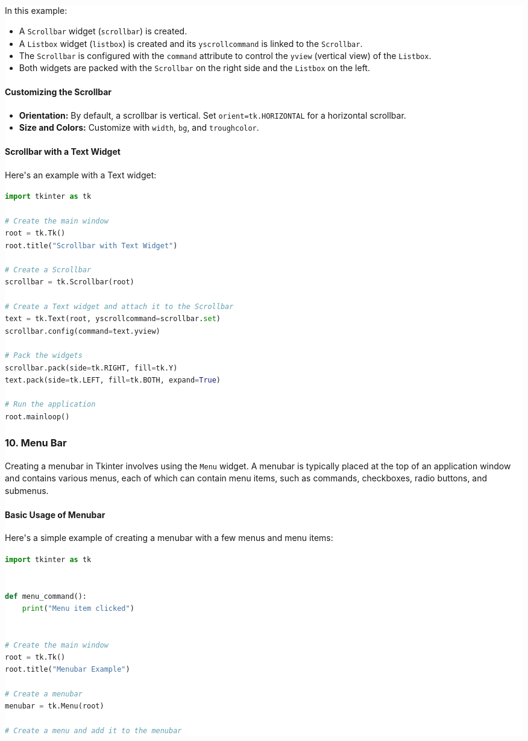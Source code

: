 In this example:

- A `Scrollbar` widget (`scrollbar`) is created.
- A `Listbox` widget (`listbox`) is created and its `yscrollcommand` is linked to the `Scrollbar`.
- The `Scrollbar` is configured with the `command` attribute to control the `yview` (vertical view) of the `Listbox`.
- Both widgets are packed with the `Scrollbar` on the right side and the `Listbox` on the left.

#### Customizing the Scrollbar

- **Orientation:** By default, a scrollbar is vertical. Set `orient=tk.HORIZONTAL` for a horizontal scrollbar.
- **Size and Colors:** Customize with `width`, `bg`, and `troughcolor`.

#### Scrollbar with a Text Widget

Here's an example with a Text widget:

```python
import tkinter as tk

# Create the main window
root = tk.Tk()
root.title("Scrollbar with Text Widget")

# Create a Scrollbar
scrollbar = tk.Scrollbar(root)

# Create a Text widget and attach it to the Scrollbar
text = tk.Text(root, yscrollcommand=scrollbar.set)
scrollbar.config(command=text.yview)

# Pack the widgets
scrollbar.pack(side=tk.RIGHT, fill=tk.Y)
text.pack(side=tk.LEFT, fill=tk.BOTH, expand=True)

# Run the application
root.mainloop()

```

### 10. Menu Bar

Creating a menubar in Tkinter involves using the `Menu` widget. A menubar is typically placed at the top of an application window and contains various menus, each of which can contain menu items, such as commands, checkboxes, radio buttons, and submenus.

#### Basic Usage of Menubar

Here's a simple example of creating a menubar with a few menus and menu items:

```Python
import tkinter as tk


def menu_command():
    print("Menu item clicked")


# Create the main window
root = tk.Tk()
root.title("Menubar Example")

# Create a menubar
menubar = tk.Menu(root)

# Create a menu and add it to the menubar
```